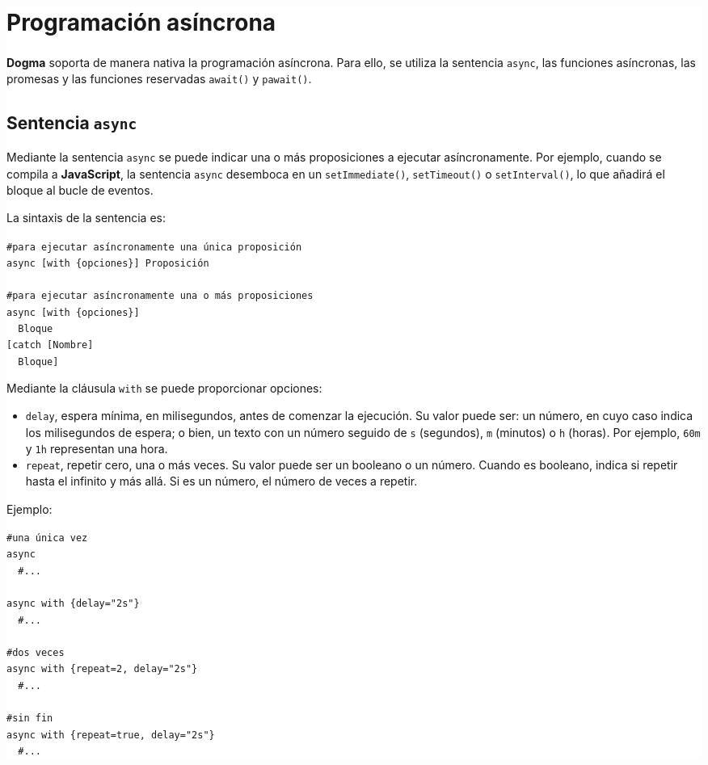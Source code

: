 # Programación asíncrona

**Dogma** soporta de manera nativa la programación asíncrona.
Para ello, se utiliza la sentencia `async`, las funciones asíncronas, las promesas y las funciones reservadas `await()` y `pawait()`.

## Sentencia `async`

Mediante la sentencia `async` se puede indicar una o más proposiciones a ejecutar asíncronamente.
Por ejemplo, cuando se compila a **JavaScript**, la sentencia `async` desemboca en un `setImmediate()`, `setTimeout()` o `setInterval()`, lo que añadirá el bloque al bucle de eventos.

La sintaxis de la sentencia es:

```
#para ejecutar asíncronamente una única proposición
async [with {opciones}] Proposición

#para ejecutar asíncronamente una o más proposiciones
async [with {opciones}]
  Bloque
[catch [Nombre]
  Bloque]
```

Mediante la cláusula `with` se puede proporcionar opciones:

- `delay`, espera mínima, en milisegundos, antes de comenzar la ejecución.
  Su valor puede ser: un número, en cuyo caso indica los milisegundos de espera; o bien, un texto con un número seguido de `s` (segundos), `m` (minutos) o `h` (horas). Por ejemplo, `60m` y `1h` representan una hora.
- `repeat`, repetir cero, una o más veces.
  Su valor puede ser un booleano o un número.
  Cuando es booleano, indica si repetir hasta el infinito y más allá.
  Si es un número, el número de veces a repetir.

Ejemplo:

```
#una única vez
async
  #...

async with {delay="2s"}
  #...

#dos veces
async with {repeat=2, delay="2s"}
  #...

#sin fin
async with {repeat=true, delay="2s"}
  #...
```
